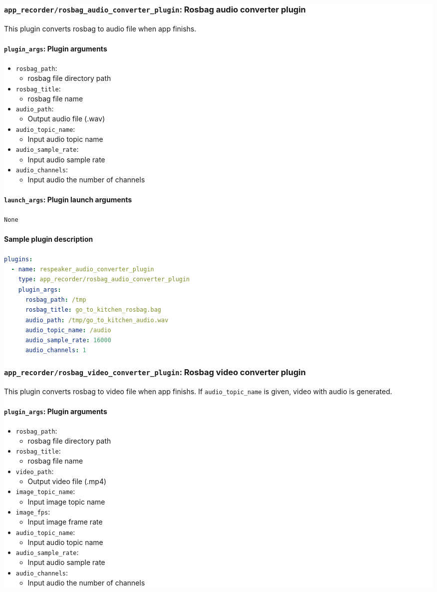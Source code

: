 ### `app_recorder/rosbag_audio_converter_plugin`: Rosbag audio converter plugin

This plugin converts rosbag to audio file when app finishs.

#### `plugin_args`: Plugin arguments

- `rosbag_path`:
  - rosbag file directory path
- `rosbag_title`:
  - rosbag file name
- `audio_path`:
  - Output audio file (.wav)
- `audio_topic_name`:
  - Input audio topic name
- `audio_sample_rate`:
  - Input audio sample rate
- `audio_channels`:
  - Input audio the number of channels

#### `launch_args`: Plugin launch arguments

`None`

#### Sample plugin description

```yaml
plugins:
  - name: respeaker_audio_converter_plugin
    type: app_recorder/rosbag_audio_converter_plugin
    plugin_args:
      rosbag_path: /tmp
      rosbag_title: go_to_kitchen_rosbag.bag
      audio_path: /tmp/go_to_kitchen_audio.wav
      audio_topic_name: /audio
      audio_sample_rate: 16000
      audio_channels: 1
```

### `app_recorder/rosbag_video_converter_plugin`: Rosbag video converter plugin

This plugin converts rosbag to video file when app finishs. If `audio_topic_name` is given, video with audio is generated.

#### `plugin_args`: Plugin arguments

- `rosbag_path`:
  - rosbag file directory path
- `rosbag_title`:
  - rosbag file name
- `video_path`:
  - Output video file (.mp4)
- `image_topic_name`:
  - Input image topic name
- `image_fps`:
  - Input image frame rate
- `audio_topic_name`:
  - Input audio topic name
- `audio_sample_rate`:
  - Input audio sample rate
- `audio_channels`:
  - Input audio the number of channels
